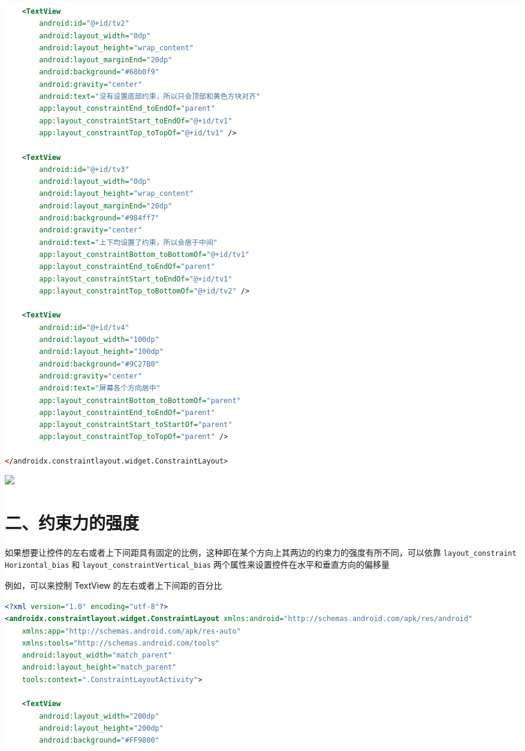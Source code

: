 ```xml
    <TextView
        android:id="@+id/tv2"
        android:layout_width="0dp"
        android:layout_height="wrap_content"
        android:layout_marginEnd="20dp"
        android:background="#68b0f9"
        android:gravity="center"
        android:text="没有设置底部约束，所以只会顶部和黄色方块对齐"
        app:layout_constraintEnd_toEndOf="parent"
        app:layout_constraintStart_toEndOf="@+id/tv1"
        app:layout_constraintTop_toTopOf="@+id/tv1" />

    <TextView
        android:id="@+id/tv3"
        android:layout_width="0dp"
        android:layout_height="wrap_content"
        android:layout_marginEnd="20dp"
        android:background="#984ff7"
        android:gravity="center"
        android:text="上下均设置了约束，所以会居于中间"
        app:layout_constraintBottom_toBottomOf="@+id/tv1"
        app:layout_constraintEnd_toEndOf="parent"
        app:layout_constraintStart_toEndOf="@+id/tv1"
        app:layout_constraintTop_toBottomOf="@+id/tv2" />

    <TextView
        android:id="@+id/tv4"
        android:layout_width="100dp"
        android:layout_height="100dp"
        android:background="#9C27B0"
        android:gravity="center"
        android:text="屏幕各个方向居中"
        app:layout_constraintBottom_toBottomOf="parent"
        app:layout_constraintEnd_toEndOf="parent"
        app:layout_constraintStart_toStartOf="parent"
        app:layout_constraintTop_toTopOf="parent" />

</androidx.constraintlayout.widget.ConstraintLayout>
```

![](https://p3-juejin.byteimg.com/tos-cn-i-k3u1fbpfcp/d0a8e2a7fdc14e73b9229a5bfb76f2d4~tplv-k3u1fbpfcp-zoom-1.image)

# 二、约束力的强度

如果想要让控件的左右或者上下间距具有固定的比例，这种即在某个方向上其两边的约束力的强度有所不同，可以依靠 `layout_constraintHorizontal_bias` 和 `layout_constraintVertical_bias` 两个属性来设置控件在水平和垂直方向的偏移量

例如，可以来控制 TextView 的左右或者上下间距的百分比

```xml
<?xml version="1.0" encoding="utf-8"?>
<androidx.constraintlayout.widget.ConstraintLayout xmlns:android="http://schemas.android.com/apk/res/android"
    xmlns:app="http://schemas.android.com/apk/res-auto"
    xmlns:tools="http://schemas.android.com/tools"
    android:layout_width="match_parent"
    android:layout_height="match_parent"
    tools:context=".ConstraintLayoutActivity">

    <TextView
        android:layout_width="200dp"
        android:layout_height="200dp"
        android:background="#FF9800"
```